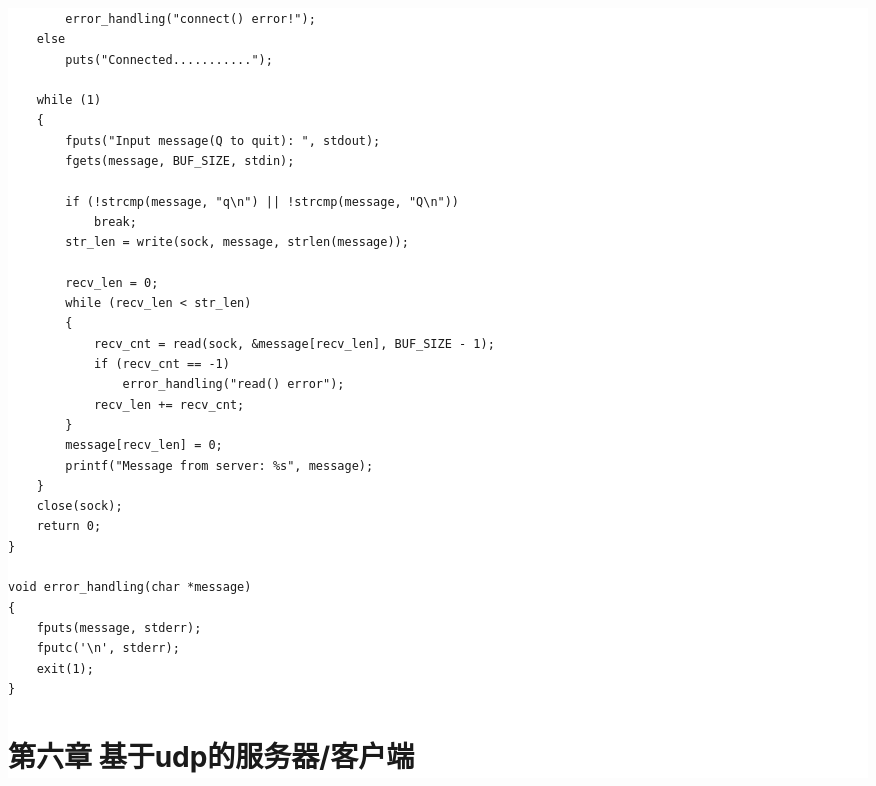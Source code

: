```
        error_handling("connect() error!");
    else
        puts("Connected...........");

    while (1)
    {
        fputs("Input message(Q to quit): ", stdout);
        fgets(message, BUF_SIZE, stdin);

        if (!strcmp(message, "q\n") || !strcmp(message, "Q\n"))
            break;
        str_len = write(sock, message, strlen(message));

        recv_len = 0;
        while (recv_len < str_len)
        {
            recv_cnt = read(sock, &message[recv_len], BUF_SIZE - 1);
            if (recv_cnt == -1)
                error_handling("read() error");
            recv_len += recv_cnt;
        }
        message[recv_len] = 0;
        printf("Message from server: %s", message);
    }
    close(sock);
    return 0;
}

void error_handling(char *message)
{
    fputs(message, stderr);
    fputc('\n', stderr);
    exit(1);
}
```
# 第六章 基于udp的服务器/客户端












